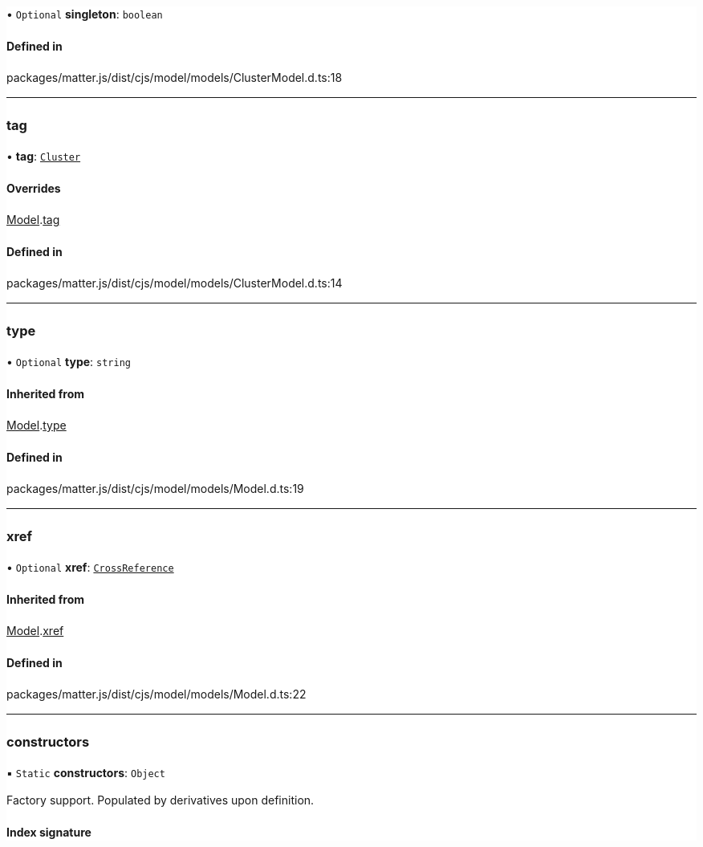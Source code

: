 • `Optional` **singleton**: `boolean`

#### Defined in

packages/matter.js/dist/cjs/model/models/ClusterModel.d.ts:18

___

### tag

• **tag**: [`Cluster`](../enums/exports_model.ElementTag.md#cluster)

#### Overrides

[Model](exports_model.Model-1.md).[tag](exports_model.Model-1.md#tag)

#### Defined in

packages/matter.js/dist/cjs/model/models/ClusterModel.d.ts:14

___

### type

• `Optional` **type**: `string`

#### Inherited from

[Model](exports_model.Model-1.md).[type](exports_model.Model-1.md#type)

#### Defined in

packages/matter.js/dist/cjs/model/models/Model.d.ts:19

___

### xref

• `Optional` **xref**: [`CrossReference`](exports_model.Model.CrossReference.md)

#### Inherited from

[Model](exports_model.Model-1.md).[xref](exports_model.Model-1.md#xref)

#### Defined in

packages/matter.js/dist/cjs/model/models/Model.d.ts:22

___

### constructors

▪ `Static` **constructors**: `Object`

Factory support.  Populated by derivatives upon definition.

#### Index signature
